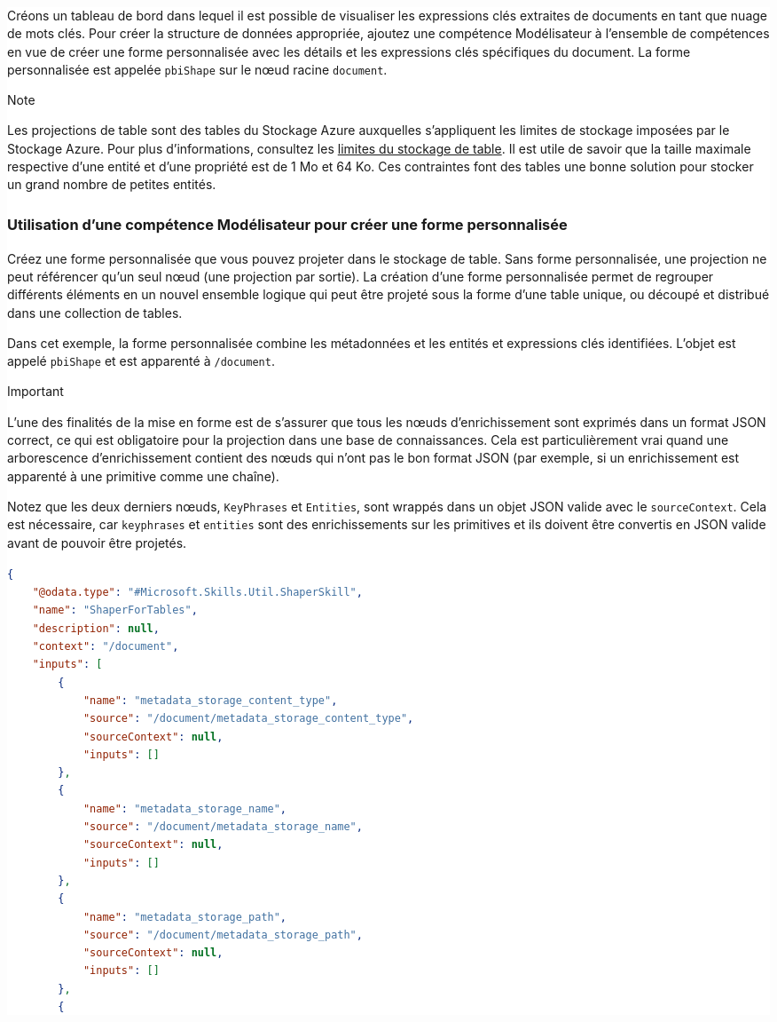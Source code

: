 Créons un tableau de bord dans lequel il est possible de visualiser les expressions clés extraites de documents en tant que nuage de mots clés. Pour créer la structure de données appropriée, ajoutez une compétence Modélisateur à l’ensemble de compétences en vue de créer une forme personnalisée avec les détails et les expressions clés spécifiques du document. La forme personnalisée est appelée `pbiShape` sur le nœud racine `document`.

> [!NOTE] 
> Les projections de table sont des tables du Stockage Azure auxquelles s’appliquent les limites de stockage imposées par le Stockage Azure. Pour plus d’informations, consultez les [limites du stockage de table](/rest/api/storageservices/understanding-the-table-service-data-model). Il est utile de savoir que la taille maximale respective d’une entité et d’une propriété est de 1 Mo et 64 Ko. Ces contraintes font des tables une bonne solution pour stocker un grand nombre de petites entités.

### <a name="using-a-shaper-skill-to-create-a-custom-shape"></a>Utilisation d’une compétence Modélisateur pour créer une forme personnalisée

Créez une forme personnalisée que vous pouvez projeter dans le stockage de table. Sans forme personnalisée, une projection ne peut référencer qu’un seul nœud (une projection par sortie). La création d’une forme personnalisée permet de regrouper différents éléments en un nouvel ensemble logique qui peut être projeté sous la forme d’une table unique, ou découpé et distribué dans une collection de tables. 

Dans cet exemple, la forme personnalisée combine les métadonnées et les entités et expressions clés identifiées. L’objet est appelé `pbiShape` et est apparenté à `/document`. 

> [!IMPORTANT] 
> L’une des finalités de la mise en forme est de s’assurer que tous les nœuds d’enrichissement sont exprimés dans un format JSON correct, ce qui est obligatoire pour la projection dans une base de connaissances. Cela est particulièrement vrai quand une arborescence d’enrichissement contient des nœuds qui n’ont pas le bon format JSON (par exemple, si un enrichissement est apparenté à une primitive comme une chaîne).
>
> Notez que les deux derniers nœuds, `KeyPhrases` et `Entities`, sont wrappés dans un objet JSON valide avec le `sourceContext`. Cela est nécessaire, car `keyphrases` et `entities` sont des enrichissements sur les primitives et ils doivent être convertis en JSON valide avant de pouvoir être projetés.
>


```json
{
    "@odata.type": "#Microsoft.Skills.Util.ShaperSkill",
    "name": "ShaperForTables",
    "description": null,
    "context": "/document",
    "inputs": [
        {
            "name": "metadata_storage_content_type",
            "source": "/document/metadata_storage_content_type",
            "sourceContext": null,
            "inputs": []
        },
        {
            "name": "metadata_storage_name",
            "source": "/document/metadata_storage_name",
            "sourceContext": null,
            "inputs": []
        },
        {
            "name": "metadata_storage_path",
            "source": "/document/metadata_storage_path",
            "sourceContext": null,
            "inputs": []
        },
        {
```